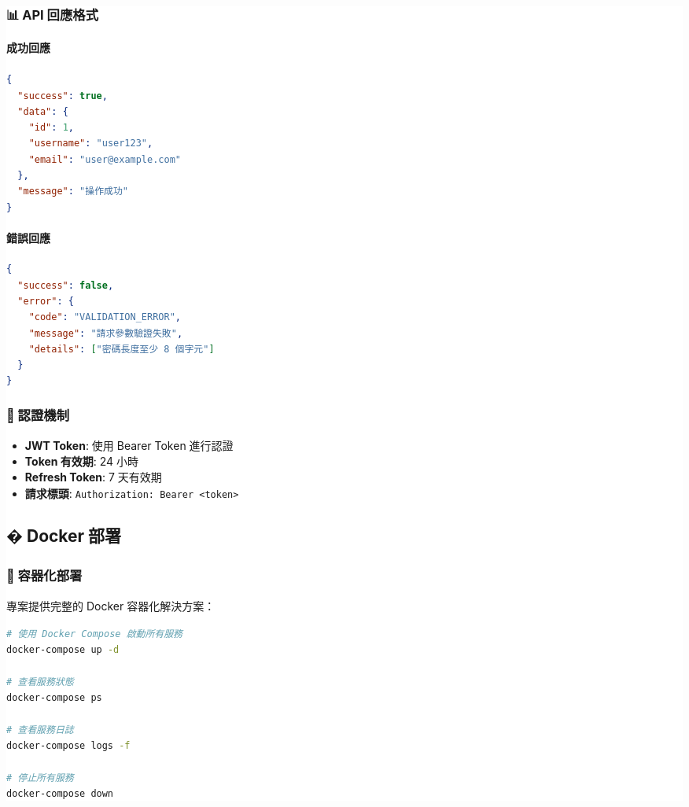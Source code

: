 </div>

### 📊 API 回應格式

#### 成功回應
```json
{
  "success": true,
  "data": {
    "id": 1,
    "username": "user123",
    "email": "user@example.com"
  },
  "message": "操作成功"
}
```

#### 錯誤回應
```json
{
  "success": false,
  "error": {
    "code": "VALIDATION_ERROR",
    "message": "請求參數驗證失敗",
    "details": ["密碼長度至少 8 個字元"]
  }
}
```

### 🔐 認證機制

- **JWT Token**: 使用 Bearer Token 進行認證
- **Token 有效期**: 24 小時
- **Refresh Token**: 7 天有效期
- **請求標頭**: `Authorization: Bearer <token>`

## � Docker 部署

### 🚀 容器化部署

專案提供完整的 Docker 容器化解決方案：

```bash
# 使用 Docker Compose 啟動所有服務
docker-compose up -d

# 查看服務狀態
docker-compose ps

# 查看服務日誌
docker-compose logs -f

# 停止所有服務
docker-compose down
```

